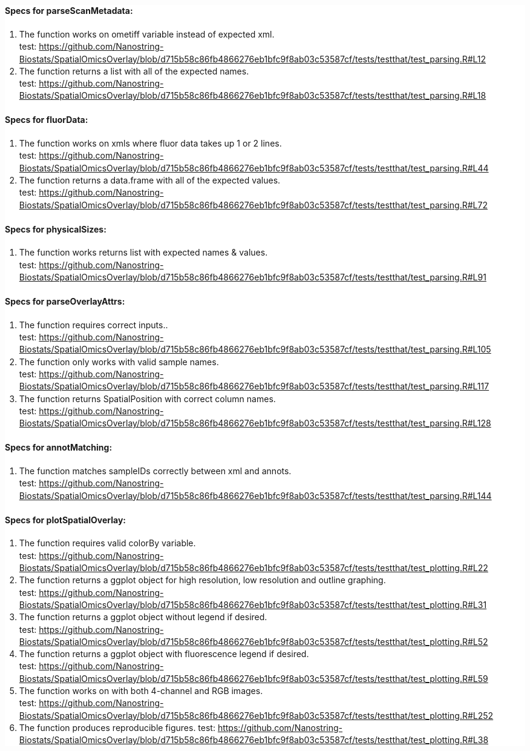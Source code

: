 #### Specs for parseScanMetadata:
1. The function works on ometiff variable instead of expected xml.  
test: https://github.com/Nanostring-Biostats/SpatialOmicsOverlay/blob/d715b58c86fb4866276eb1bfc9f8ab03c53587cf/tests/testthat/test_parsing.R#L12
2. The function returns a list with all of the expected names.  
test: https://github.com/Nanostring-Biostats/SpatialOmicsOverlay/blob/d715b58c86fb4866276eb1bfc9f8ab03c53587cf/tests/testthat/test_parsing.R#L18

#### Specs for fluorData:
1. The function works on xmls where fluor data takes up 1 or 2 lines.  
test: https://github.com/Nanostring-Biostats/SpatialOmicsOverlay/blob/d715b58c86fb4866276eb1bfc9f8ab03c53587cf/tests/testthat/test_parsing.R#L44
2. The function returns a data.frame with all of the expected values.  
test: https://github.com/Nanostring-Biostats/SpatialOmicsOverlay/blob/d715b58c86fb4866276eb1bfc9f8ab03c53587cf/tests/testthat/test_parsing.R#L72

#### Specs for physicalSizes:
1. The function works returns list with expected names & values.  
test: https://github.com/Nanostring-Biostats/SpatialOmicsOverlay/blob/d715b58c86fb4866276eb1bfc9f8ab03c53587cf/tests/testthat/test_parsing.R#L91

#### Specs for parseOverlayAttrs:
1. The function requires correct inputs..  
test: https://github.com/Nanostring-Biostats/SpatialOmicsOverlay/blob/d715b58c86fb4866276eb1bfc9f8ab03c53587cf/tests/testthat/test_parsing.R#L105
2. The function only works with valid sample names.  
test: https://github.com/Nanostring-Biostats/SpatialOmicsOverlay/blob/d715b58c86fb4866276eb1bfc9f8ab03c53587cf/tests/testthat/test_parsing.R#L117
3. The function returns SpatialPosition with correct column names.   
test: https://github.com/Nanostring-Biostats/SpatialOmicsOverlay/blob/d715b58c86fb4866276eb1bfc9f8ab03c53587cf/tests/testthat/test_parsing.R#L128

#### Specs for annotMatching:
1. The function matches sampleIDs correctly between xml and annots.  
test: https://github.com/Nanostring-Biostats/SpatialOmicsOverlay/blob/d715b58c86fb4866276eb1bfc9f8ab03c53587cf/tests/testthat/test_parsing.R#L144

#### Specs for plotSpatialOverlay:
1. The function requires valid colorBy variable.  
test: https://github.com/Nanostring-Biostats/SpatialOmicsOverlay/blob/d715b58c86fb4866276eb1bfc9f8ab03c53587cf/tests/testthat/test_plotting.R#L22
2. The function returns a ggplot object for high resolution, low resolution and outline graphing.  
test: https://github.com/Nanostring-Biostats/SpatialOmicsOverlay/blob/d715b58c86fb4866276eb1bfc9f8ab03c53587cf/tests/testthat/test_plotting.R#L31
3. The function returns a ggplot object without legend if desired.  
test: https://github.com/Nanostring-Biostats/SpatialOmicsOverlay/blob/d715b58c86fb4866276eb1bfc9f8ab03c53587cf/tests/testthat/test_plotting.R#L52
4. The function returns a ggplot object with fluorescence legend if desired.  
test: https://github.com/Nanostring-Biostats/SpatialOmicsOverlay/blob/d715b58c86fb4866276eb1bfc9f8ab03c53587cf/tests/testthat/test_plotting.R#L59
5. The function works on with both 4-channel and RGB images.   
test: https://github.com/Nanostring-Biostats/SpatialOmicsOverlay/blob/d715b58c86fb4866276eb1bfc9f8ab03c53587cf/tests/testthat/test_plotting.R#L252
6. The function produces reproducible figures. 
test: https://github.com/Nanostring-Biostats/SpatialOmicsOverlay/blob/d715b58c86fb4866276eb1bfc9f8ab03c53587cf/tests/testthat/test_plotting.R#L38
